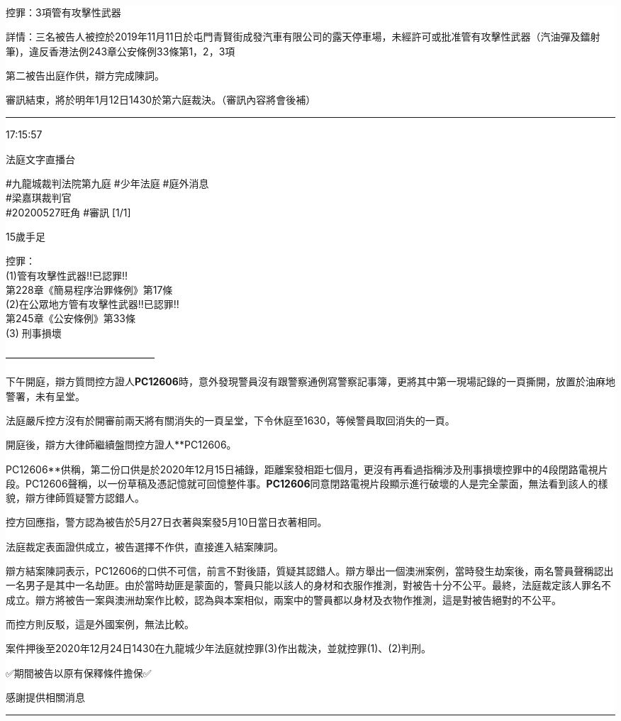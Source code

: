 控罪：3項管有攻擊性武器  
  
詳情：三名被告人被控於2019年11月11日於屯門青賢街成發汽車有限公司的露天停車場，未經許可或批准管有攻擊性武器（汽油彈及鐳射筆)，違反香港法例243章公安條例33條第1，2，3項  
  
第二被告出庭作供，辯方完成陳詞。  
  
審訊結束，將於明年1月12日1430於第六庭裁決。（審訊內容將會後補）

---
      
17:15:57

法庭文字直播台

\#九龍城裁判法院第九庭 \#少年法庭 \#庭外消息  
\#梁嘉琪裁判官  
\#20200527旺角 \#審訊 \[1/1\]  
  
15歲手足  
  
控罪：  
(1)管有攻擊性武器‼️已認罪‼️  
第228章《簡易程序治罪條例》第17條  
(2)在公眾地方管有攻擊性武器‼️已認罪‼️  
第245章《公安條例》第33條  
(3) 刑事損壞  
  
———————————————  
  
下午開庭，辯方質問控方證人**PC12606**時，意外發現警員沒有跟警察通例寫警察記事簿，更將其中第一現場記錄的一頁撕開，放置於油麻地警署，未有呈堂。  
  
法庭嚴斥控方沒有於開審前兩天將有關消失的一頁呈堂，下令休庭至1630，等候警員取回消失的一頁。  
  
開庭後，辯方大律師繼續盤問控方證人**PC12606。  
  
PC12606**供稱，第二份口供是於2020年12月15日補錄，距離案發相距七個月，更沒有再看過指稱涉及刑事損壞控罪中的4段閉路電視片段。PC12606聲稱，以一份草稿及憑記憶就可回憶整件事。**PC12606**同意閉路電視片段顯示進行破壞的人是完全蒙面，無法看到該人的樣貌，辯方律師質疑警方認錯人。  
  
控方回應指，警方認為被告於5月27日衣著與案發5月10日當日衣著相同。  
  
法庭裁定表面證供成立，被告選擇不作供，直接進入結案陳詞。  
  
辯方結案陳詞表示，PC12606的口供不可信，前言不對後語，質疑其認錯人。辯方舉出一個澳洲案例，當時發生劫案後，兩名警員聲稱認出一名男子是其中一名劫匪。由於當時劫匪是蒙面的，警員只能以該人的身材和衣服作推測，對被告十分不公平。最終，法庭裁定該人罪名不成立。辯方將被告一案與澳洲劫案作比較，認為與本案相似，兩案中的警員都以身材及衣物作推測，這是對被告絕對的不公平。  
  
而控方則反駁，這是外國案例，無法比較。  
  
案件押後至2020年12月24日1430在九龍城少年法庭就控罪(3)作出裁決，並就控罪(1)、(2)判刑。  
  
✅期間被告以原有保釋條件擔保✅  
  
感謝提供相關消息

---
      